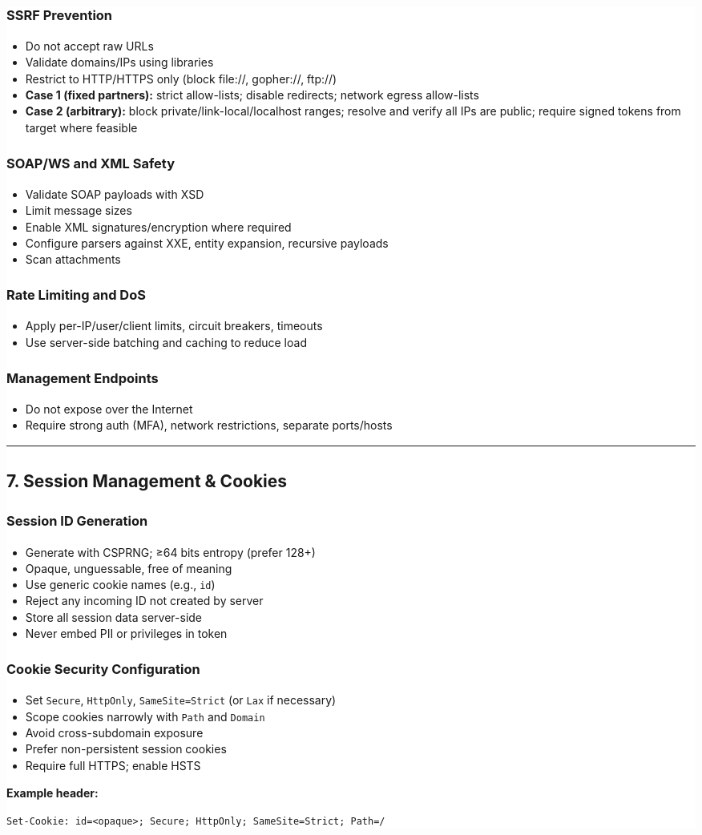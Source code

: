 ### SSRF Prevention

- Do not accept raw URLs
- Validate domains/IPs using libraries
- Restrict to HTTP/HTTPS only (block file://, gopher://, ftp://)
- **Case 1 (fixed partners):** strict allow-lists; disable redirects; network egress allow-lists
- **Case 2 (arbitrary):** block private/link-local/localhost ranges; resolve and verify all IPs are public; require signed tokens from target where feasible

### SOAP/WS and XML Safety

- Validate SOAP payloads with XSD
- Limit message sizes
- Enable XML signatures/encryption where required
- Configure parsers against XXE, entity expansion, recursive payloads
- Scan attachments

### Rate Limiting and DoS

- Apply per-IP/user/client limits, circuit breakers, timeouts
- Use server-side batching and caching to reduce load

### Management Endpoints

- Do not expose over the Internet
- Require strong auth (MFA), network restrictions, separate ports/hosts

---

## 7. Session Management & Cookies

### Session ID Generation

- Generate with CSPRNG; ≥64 bits entropy (prefer 128+)
- Opaque, unguessable, free of meaning
- Use generic cookie names (e.g., `id`)
- Reject any incoming ID not created by server
- Store all session data server-side
- Never embed PII or privileges in token

### Cookie Security Configuration

- Set `Secure`, `HttpOnly`, `SameSite=Strict` (or `Lax` if necessary)
- Scope cookies narrowly with `Path` and `Domain`
- Avoid cross-subdomain exposure
- Prefer non-persistent session cookies
- Require full HTTPS; enable HSTS

**Example header:**
```
Set-Cookie: id=<opaque>; Secure; HttpOnly; SameSite=Strict; Path=/
```
